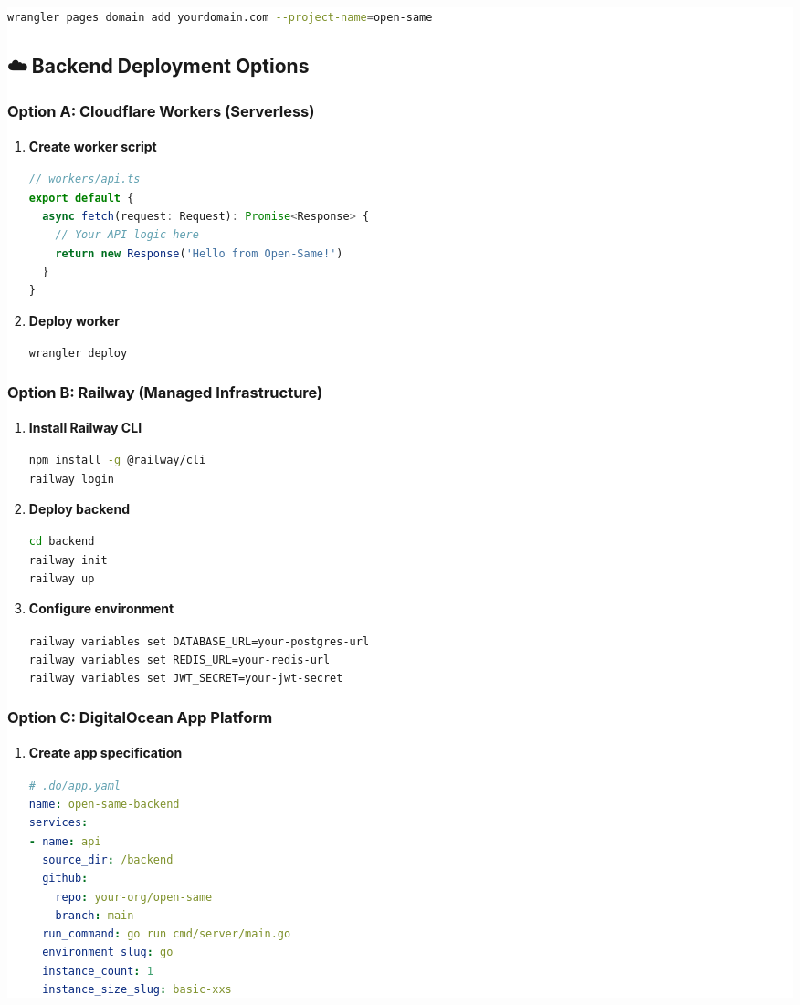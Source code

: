 ```bash
wrangler pages domain add yourdomain.com --project-name=open-same
```

## ☁️ Backend Deployment Options

### Option A: Cloudflare Workers (Serverless)

1. **Create worker script**
   ```typescript
   // workers/api.ts
   export default {
     async fetch(request: Request): Promise<Response> {
       // Your API logic here
       return new Response('Hello from Open-Same!')
     }
   }
   ```

2. **Deploy worker**
   ```bash
   wrangler deploy
   ```

### Option B: Railway (Managed Infrastructure)

1. **Install Railway CLI**
   ```bash
   npm install -g @railway/cli
   railway login
   ```

2. **Deploy backend**
   ```bash
   cd backend
   railway init
   railway up
   ```

3. **Configure environment**
   ```bash
   railway variables set DATABASE_URL=your-postgres-url
   railway variables set REDIS_URL=your-redis-url
   railway variables set JWT_SECRET=your-jwt-secret
   ```

### Option C: DigitalOcean App Platform

1. **Create app specification**
   ```yaml
   # .do/app.yaml
   name: open-same-backend
   services:
   - name: api
     source_dir: /backend
     github:
       repo: your-org/open-same
       branch: main
     run_command: go run cmd/server/main.go
     environment_slug: go
     instance_count: 1
     instance_size_slug: basic-xxs
   ```
